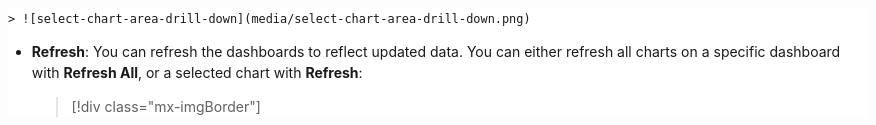     > ![select-chart-area-drill-down](media/select-chart-area-drill-down.png)

- **Refresh**: You can refresh the dashboards to reflect updated data. You can either refresh all charts on a specific dashboard with **Refresh All**, or a selected chart with **Refresh**:

    > [!div class="mx-imgBorder"]